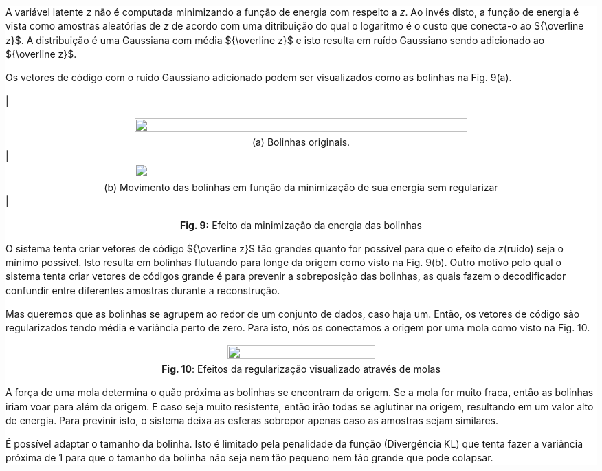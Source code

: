 
A variável latente $z$ não é computada minimizando a função de energia com respeito a $z$. Ao invés disto, a função de energia é vista como amostras aleatórias de $z$ de acordo com uma ditribuição do qual o logaritmo é o custo que conecta-o ao ${\overline z}$. A distribuição é uma Gaussiana com média ${\overline z}$ e isto resulta em ruído Gaussiano sendo adicionado ao ${\overline z}$.


Os vetores de código com o ruído Gaussiano adicionado podem ser visualizados como as bolinhas na Fig. 9(a).



| <center><img src="{{site.baseurl}}/images/week08/08-2/fig9.png" height="75%" width="75%"/><br>(a) Bolinhas originais. </center> | <center><img src="{{site.baseurl}}/images/week08/08-2/fig10.png" height="75%" width="75%"/><br>(b) Movimento das bolinhas em função da minimização de sua energia sem regularizar</center>  |


<center><b>Fig. 9:</b> Efeito da minimização da energia das bolinhas</center>


O sistema tenta criar vetores de código ${\overline z}$ tão grandes quanto for possível para que o efeito de $z$(ruído) seja o mínimo possível. Isto resulta em bolinhas flutuando para longe da origem como visto na Fig. 9(b). Outro motivo pelo qual o sistema tenta criar vetores de códigos grande é para prevenir a sobreposição das bolinhas, as quais fazem o decodificador confundir entre diferentes amostras durante a reconstrução.


Mas queremos que as bolinhas se agrupem ao redor de um conjunto de dados, caso haja um. Então, os vetores de código são regularizados tendo média e variância perto de zero. Para isto, nós os conectamos a origem por uma mola como visto na Fig. 10.


<center>
<img src="{{site.baseurl}}/images/week08/08-2/fig11.png" height="50%" width="50%"/><br>
<b>Fig. 10</b>: Efeitos da regularização visualizado através de molas
</center>


A força de uma mola determina o quão próxima as bolinhas se encontram da origem. Se a mola for muito fraca, então as bolinhas iriam voar para além da origem. E caso seja muito resistente, então irão todas se aglutinar na origem, resultando em um valor alto de energia. Para previnir isto, o sistema deixa as esferas sobrepor apenas caso as amostras sejam similares.


É possível adaptar o tamanho da bolinha. Isto é limitado pela penalidade da função (Divergência KL) que tenta fazer a variância próxima de 1 para que o tamanho da bolinha não seja nem tão pequeno nem tão grande que pode colapsar.
